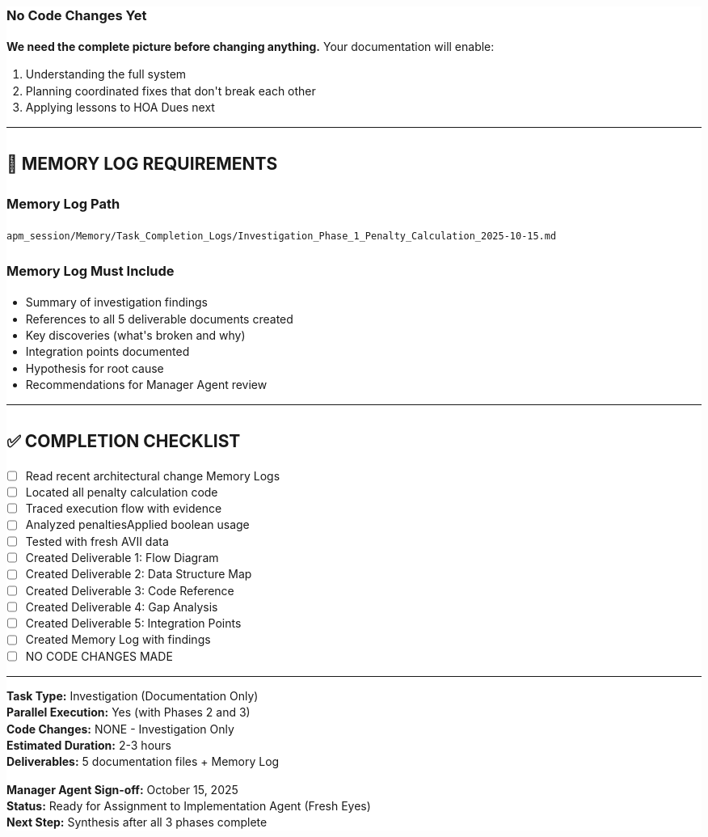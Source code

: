 ### No Code Changes Yet
**We need the complete picture before changing anything.** Your documentation will enable:
1. Understanding the full system
2. Planning coordinated fixes that don't break each other
3. Applying lessons to HOA Dues next

---

## 📝 MEMORY LOG REQUIREMENTS

### Memory Log Path
`apm_session/Memory/Task_Completion_Logs/Investigation_Phase_1_Penalty_Calculation_2025-10-15.md`

### Memory Log Must Include
- Summary of investigation findings
- References to all 5 deliverable documents created
- Key discoveries (what's broken and why)
- Integration points documented
- Hypothesis for root cause
- Recommendations for Manager Agent review

---

## ✅ COMPLETION CHECKLIST

- [ ] Read recent architectural change Memory Logs
- [ ] Located all penalty calculation code
- [ ] Traced execution flow with evidence
- [ ] Analyzed penaltiesApplied boolean usage
- [ ] Tested with fresh AVII data
- [ ] Created Deliverable 1: Flow Diagram
- [ ] Created Deliverable 2: Data Structure Map
- [ ] Created Deliverable 3: Code Reference
- [ ] Created Deliverable 4: Gap Analysis
- [ ] Created Deliverable 5: Integration Points
- [ ] Created Memory Log with findings
- [ ] NO CODE CHANGES MADE

---

**Task Type:** Investigation (Documentation Only)  
**Parallel Execution:** Yes (with Phases 2 and 3)  
**Code Changes:** NONE - Investigation Only  
**Estimated Duration:** 2-3 hours  
**Deliverables:** 5 documentation files + Memory Log

**Manager Agent Sign-off:** October 15, 2025  
**Status:** Ready for Assignment to Implementation Agent (Fresh Eyes)  
**Next Step:** Synthesis after all 3 phases complete

